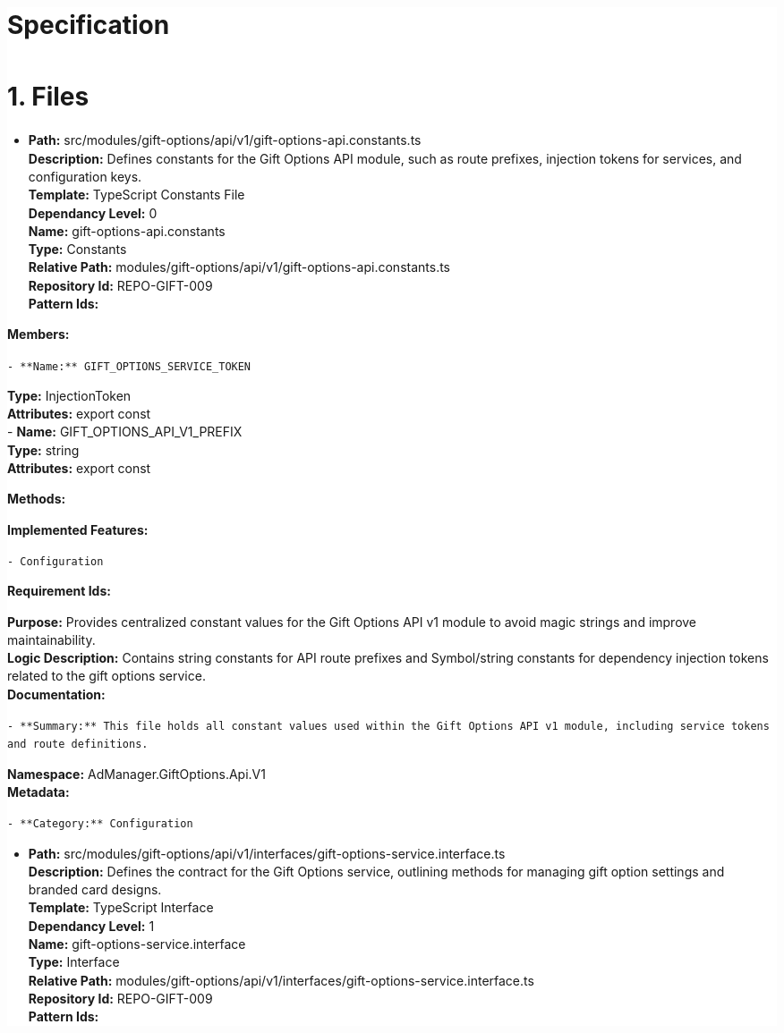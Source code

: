 # Specification

# 1. Files

- **Path:** src/modules/gift-options/api/v1/gift-options-api.constants.ts  
**Description:** Defines constants for the Gift Options API module, such as route prefixes, injection tokens for services, and configuration keys.  
**Template:** TypeScript Constants File  
**Dependancy Level:** 0  
**Name:** gift-options-api.constants  
**Type:** Constants  
**Relative Path:** modules/gift-options/api/v1/gift-options-api.constants.ts  
**Repository Id:** REPO-GIFT-009  
**Pattern Ids:**
    
    
**Members:**
    
    - **Name:** GIFT_OPTIONS_SERVICE_TOKEN  
**Type:** InjectionToken  
**Attributes:** export const  
    - **Name:** GIFT_OPTIONS_API_V1_PREFIX  
**Type:** string  
**Attributes:** export const  
    
**Methods:**
    
    
**Implemented Features:**
    
    - Configuration
    
**Requirement Ids:**
    
    
**Purpose:** Provides centralized constant values for the Gift Options API v1 module to avoid magic strings and improve maintainability.  
**Logic Description:** Contains string constants for API route prefixes and Symbol/string constants for dependency injection tokens related to the gift options service.  
**Documentation:**
    
    - **Summary:** This file holds all constant values used within the Gift Options API v1 module, including service tokens and route definitions.
    
**Namespace:** AdManager.GiftOptions.Api.V1  
**Metadata:**
    
    - **Category:** Configuration
    
- **Path:** src/modules/gift-options/api/v1/interfaces/gift-options-service.interface.ts  
**Description:** Defines the contract for the Gift Options service, outlining methods for managing gift option settings and branded card designs.  
**Template:** TypeScript Interface  
**Dependancy Level:** 1  
**Name:** gift-options-service.interface  
**Type:** Interface  
**Relative Path:** modules/gift-options/api/v1/interfaces/gift-options-service.interface.ts  
**Repository Id:** REPO-GIFT-009  
**Pattern Ids:**
    